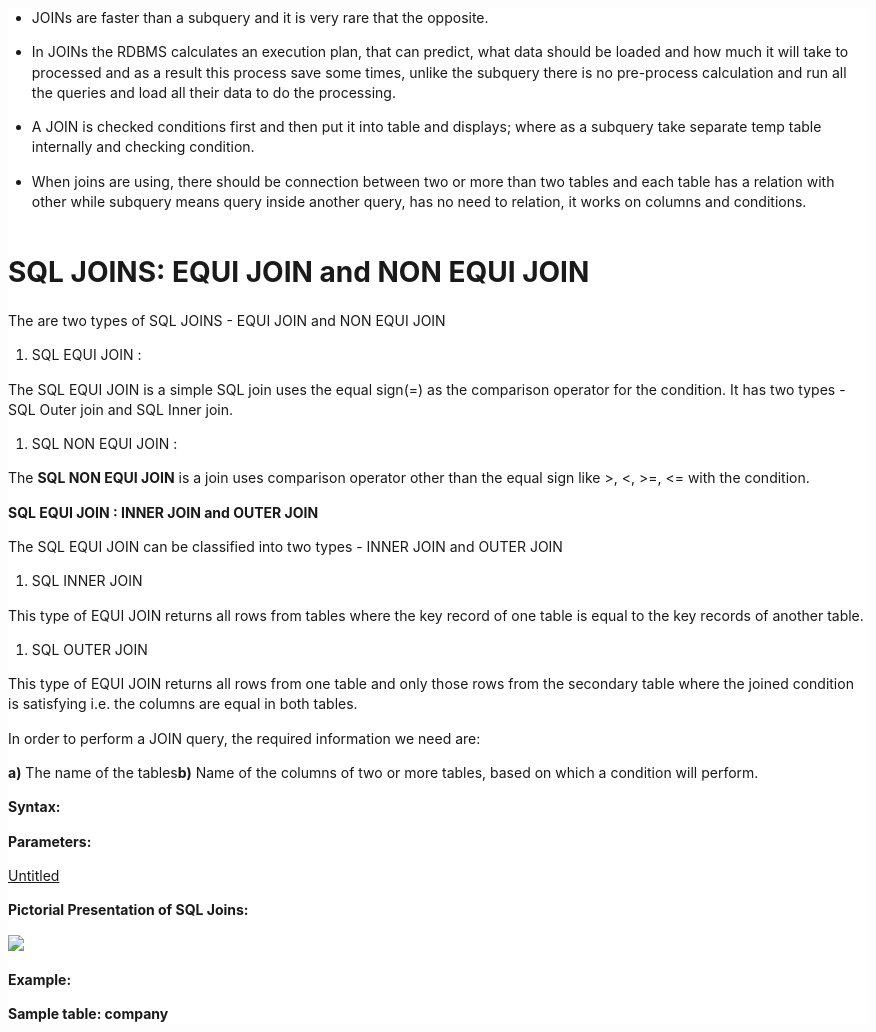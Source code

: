 -   JOINs are faster than a subquery and it is very rare that the opposite.

-   In JOINs the RDBMS calculates an execution plan, that can predict, what data should be loaded and how much it will take to processed and as a result this process save some times, unlike the subquery there is no pre-process calculation and run all the queries and load all their data to do the processing.

-   A JOIN is checked conditions first and then put it into table and displays; where as a subquery take separate temp table internally and checking condition.

-   When joins are using, there should be connection between two or more than two tables and each table has a relation with other while subquery means query inside another query, has no need to relation, it works on columns and conditions.

# SQL JOINS: EQUI JOIN and NON EQUI JOIN

The are two types of SQL JOINS - EQUI JOIN and NON EQUI JOIN

1.  SQL EQUI JOIN :

The SQL EQUI JOIN is a simple SQL join uses the equal sign(=) as the comparison operator for the condition. It has two types - SQL Outer join and SQL Inner join.

1.  SQL NON EQUI JOIN :

The **SQL NON EQUI JOIN** is a join uses comparison operator other than the equal sign like >, <, >=, <= with the condition.

**SQL EQUI JOIN : INNER JOIN and OUTER JOIN**

The SQL EQUI JOIN can be classified into two types - INNER JOIN and OUTER JOIN

1.  SQL INNER JOIN

This type of EQUI JOIN returns all rows from tables where the key record of one table is equal to the key records of another table.

1.  SQL OUTER JOIN

This type of EQUI JOIN returns all rows from one table and only those rows from the secondary table where the joined condition is satisfying i.e. the columns are equal in both tables.

In order to perform a JOIN query, the required information we need are:

**a)** The name of the tables**b)** Name of the columns of two or more tables, based on which a condition will perform.

**Syntax:**

**Parameters:**

[Untitled](https://www.notion.so/5522c3e6d5d0443eb870f7a34f60c7ff)

**Pictorial Presentation of SQL Joins:**

![](https://www.w3resource.com/w3r_images/sql-joins-all.gif)

**Example:**

**Sample table: company**
